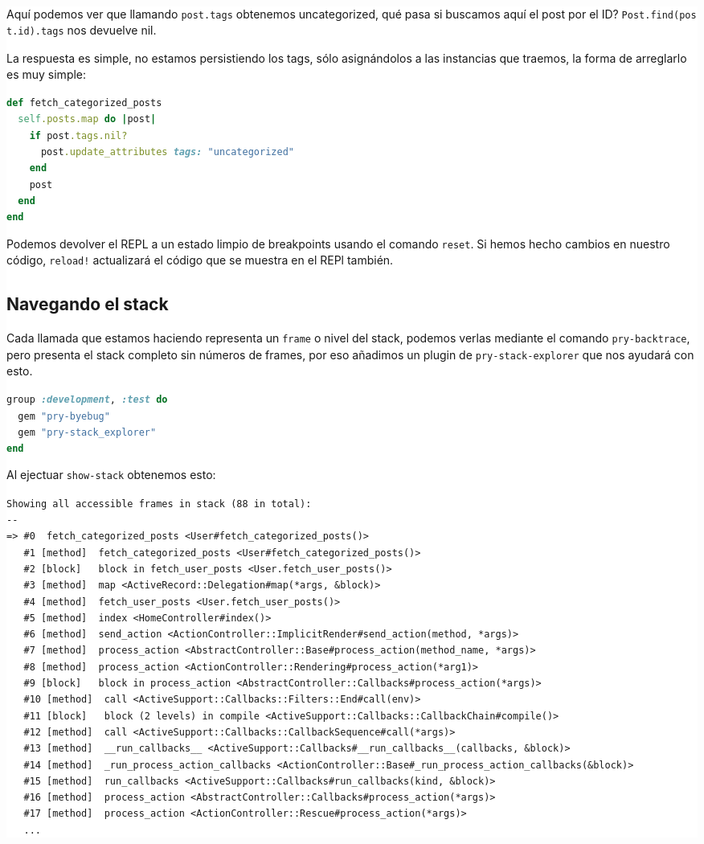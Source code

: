 Aquí podemos ver que llamando `post.tags` obtenemos uncategorized, qué pasa si buscamos aquí el post por el ID? `Post.find(post.id).tags` nos devuelve nil.

La respuesta es simple, no estamos persistiendo los tags, sólo asignándolos a las instancias que traemos, la forma de arreglarlo es muy simple:

```ruby
def fetch_categorized_posts
  self.posts.map do |post|
    if post.tags.nil?
      post.update_attributes tags: "uncategorized"
    end
    post
  end
end
```

Podemos devolver el REPL a un estado limpio de breakpoints usando el comando `reset`. Si hemos hecho cambios en nuestro código, `reload!` actualizará el código que se muestra en el REPl también.

## Navegando el stack

Cada llamada que estamos haciendo representa un `frame` o nivel del stack, podemos verlas mediante el comando `pry-backtrace`, pero presenta el stack completo sin números de frames, por eso añadimos un plugin de `pry-stack-explorer` que nos ayudará con esto.

```ruby
group :development, :test do
  gem "pry-byebug"
  gem "pry-stack_explorer"
end
```

Al ejectuar `show-stack` obtenemos esto:

```
Showing all accessible frames in stack (88 in total):
--
=> #0  fetch_categorized_posts <User#fetch_categorized_posts()>
   #1 [method]  fetch_categorized_posts <User#fetch_categorized_posts()>
   #2 [block]   block in fetch_user_posts <User.fetch_user_posts()>
   #3 [method]  map <ActiveRecord::Delegation#map(*args, &block)>
   #4 [method]  fetch_user_posts <User.fetch_user_posts()>
   #5 [method]  index <HomeController#index()>
   #6 [method]  send_action <ActionController::ImplicitRender#send_action(method, *args)>
   #7 [method]  process_action <AbstractController::Base#process_action(method_name, *args)>
   #8 [method]  process_action <ActionController::Rendering#process_action(*arg1)>
   #9 [block]   block in process_action <AbstractController::Callbacks#process_action(*args)>
   #10 [method]  call <ActiveSupport::Callbacks::Filters::End#call(env)>
   #11 [block]   block (2 levels) in compile <ActiveSupport::Callbacks::CallbackChain#compile()>
   #12 [method]  call <ActiveSupport::Callbacks::CallbackSequence#call(*args)>
   #13 [method]  __run_callbacks__ <ActiveSupport::Callbacks#__run_callbacks__(callbacks, &block)>
   #14 [method]  _run_process_action_callbacks <ActionController::Base#_run_process_action_callbacks(&block)>
   #15 [method]  run_callbacks <ActiveSupport::Callbacks#run_callbacks(kind, &block)>
   #16 [method]  process_action <AbstractController::Callbacks#process_action(*args)>
   #17 [method]  process_action <ActionController::Rescue#process_action(*args)>
   ...
```
